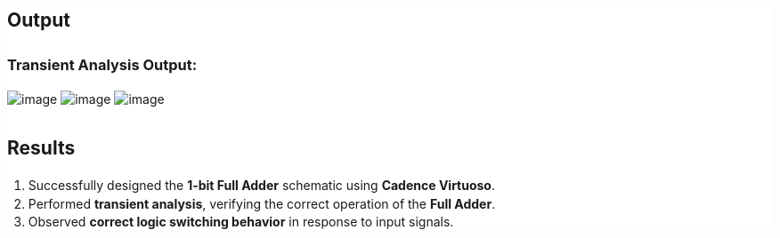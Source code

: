 
## Output
### Transient Analysis Output:
<img width="1915" height="1075" alt="image" src="https://github.com/user-attachments/assets/727ecc33-bd85-44d7-86e8-c2f4ab6617af" />
<img width="1919" height="1079" alt="image" src="https://github.com/user-attachments/assets/9557f78e-f79f-414b-abd7-4041087fbcf6" />
<img width="1648" height="880" alt="image" src="https://github.com/user-attachments/assets/016b6bdf-18b5-4016-94e1-c90510997d18" />

## Results
1. Successfully designed the **1-bit Full Adder** schematic using **Cadence Virtuoso**.
2. Performed **transient analysis**, verifying the correct operation of the **Full Adder**.
3. Observed **correct logic switching behavior** in response to input signals.
